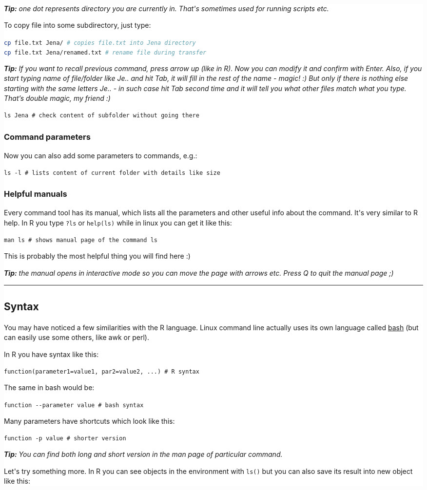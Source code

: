 *__Tip:__ one dot represents directory you are currently in. That's sometimes used for running scripts etc.*

To copy file into some subdirectory, just type:

```bash
cp file.txt Jena/ # copies file.txt into Jena directory
cp file.txt Jena/renamed.txt # rename file during transfer
```

*__Tip:__ If you want to recall previous command, press arrow up (like in R). Now you can modify it and confirm with Enter. Also, if you start typing name of file/folder like Je.. and hit Tab, it will fill in the rest of the name - magic! :) But only if there is nothing else starting with the same letters Je.. - in such case hit Tab second time and it will tell you what other files match what you type. That’s double magic, my friend :)*

	ls Jena # check content of subfolder without going there

### Command parameters
Now you can also add some parameters to commands, e.g.:

	ls -l # lists content of current folder with details like size

### Helpful manuals
Every command tool has its manual, which lists all the parameters and other useful info about the command. It's very similar to R help. In R you type `?ls` or `help(ls)` while in linux you can get it like this:

	man ls # shows manual page of the command ls

This is probably the most helpful thing you will find here :)

*__Tip:__ the manual opens in interactive mode so you can move the page with arrows etc. Press Q to quit the manual page ;)*

***

## Syntax
You may have noticed a few similarities with the R language. Linux command line actually uses its own language called [bash](http://tldp.org/HOWTO/Bash-Prog-Intro-HOWTO.html) (but can easily use some others, like awk or perl).

In R you have syntax like this:

	function(parameter1=value1, par2=value2, ...) # R syntax

The same in bash would be:

	function --parameter value # bash syntax

Many parameters have shortcuts which look like this:

	function -p value # shorter version

*__Tip:__ You can find both long and short version in the man page of particular command.*
 
Let's try something more. In R you can see objects in the environment with `ls()` but you can also save its result into new object like this:
